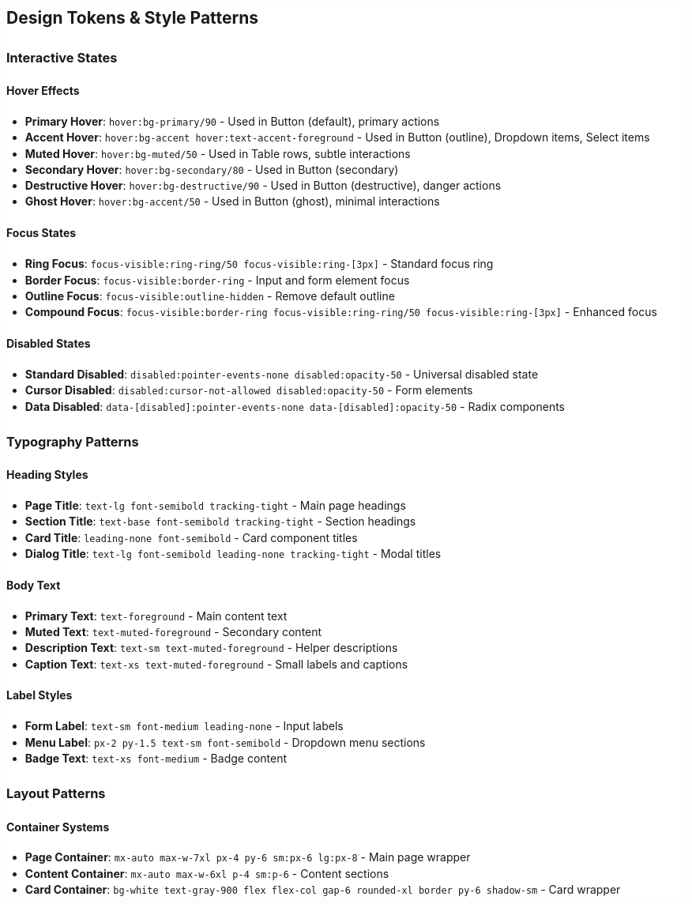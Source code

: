 ## Design Tokens & Style Patterns

### Interactive States

#### Hover Effects
- **Primary Hover**: `hover:bg-primary/90` - Used in Button (default), primary actions
- **Accent Hover**: `hover:bg-accent hover:text-accent-foreground` - Used in Button (outline), Dropdown items, Select items
- **Muted Hover**: `hover:bg-muted/50` - Used in Table rows, subtle interactions
- **Secondary Hover**: `hover:bg-secondary/80` - Used in Button (secondary)
- **Destructive Hover**: `hover:bg-destructive/90` - Used in Button (destructive), danger actions
- **Ghost Hover**: `hover:bg-accent/50` - Used in Button (ghost), minimal interactions

#### Focus States
- **Ring Focus**: `focus-visible:ring-ring/50 focus-visible:ring-[3px]` - Standard focus ring
- **Border Focus**: `focus-visible:border-ring` - Input and form element focus
- **Outline Focus**: `focus-visible:outline-hidden` - Remove default outline
- **Compound Focus**: `focus-visible:border-ring focus-visible:ring-ring/50 focus-visible:ring-[3px]` - Enhanced focus

#### Disabled States
- **Standard Disabled**: `disabled:pointer-events-none disabled:opacity-50` - Universal disabled state
- **Cursor Disabled**: `disabled:cursor-not-allowed disabled:opacity-50` - Form elements
- **Data Disabled**: `data-[disabled]:pointer-events-none data-[disabled]:opacity-50` - Radix components

### Typography Patterns

#### Heading Styles
- **Page Title**: `text-lg font-semibold tracking-tight` - Main page headings
- **Section Title**: `text-base font-semibold tracking-tight` - Section headings
- **Card Title**: `leading-none font-semibold` - Card component titles
- **Dialog Title**: `text-lg font-semibold leading-none tracking-tight` - Modal titles

#### Body Text
- **Primary Text**: `text-foreground` - Main content text
- **Muted Text**: `text-muted-foreground` - Secondary content
- **Description Text**: `text-sm text-muted-foreground` - Helper descriptions
- **Caption Text**: `text-xs text-muted-foreground` - Small labels and captions

#### Label Styles
- **Form Label**: `text-sm font-medium leading-none` - Input labels
- **Menu Label**: `px-2 py-1.5 text-sm font-semibold` - Dropdown menu sections
- **Badge Text**: `text-xs font-medium` - Badge content

### Layout Patterns

#### Container Systems
- **Page Container**: `mx-auto max-w-7xl px-4 py-6 sm:px-6 lg:px-8` - Main page wrapper
- **Content Container**: `mx-auto max-w-6xl p-4 sm:p-6` - Content sections
- **Card Container**: `bg-white text-gray-900 flex flex-col gap-6 rounded-xl border py-6 shadow-sm` - Card wrapper
